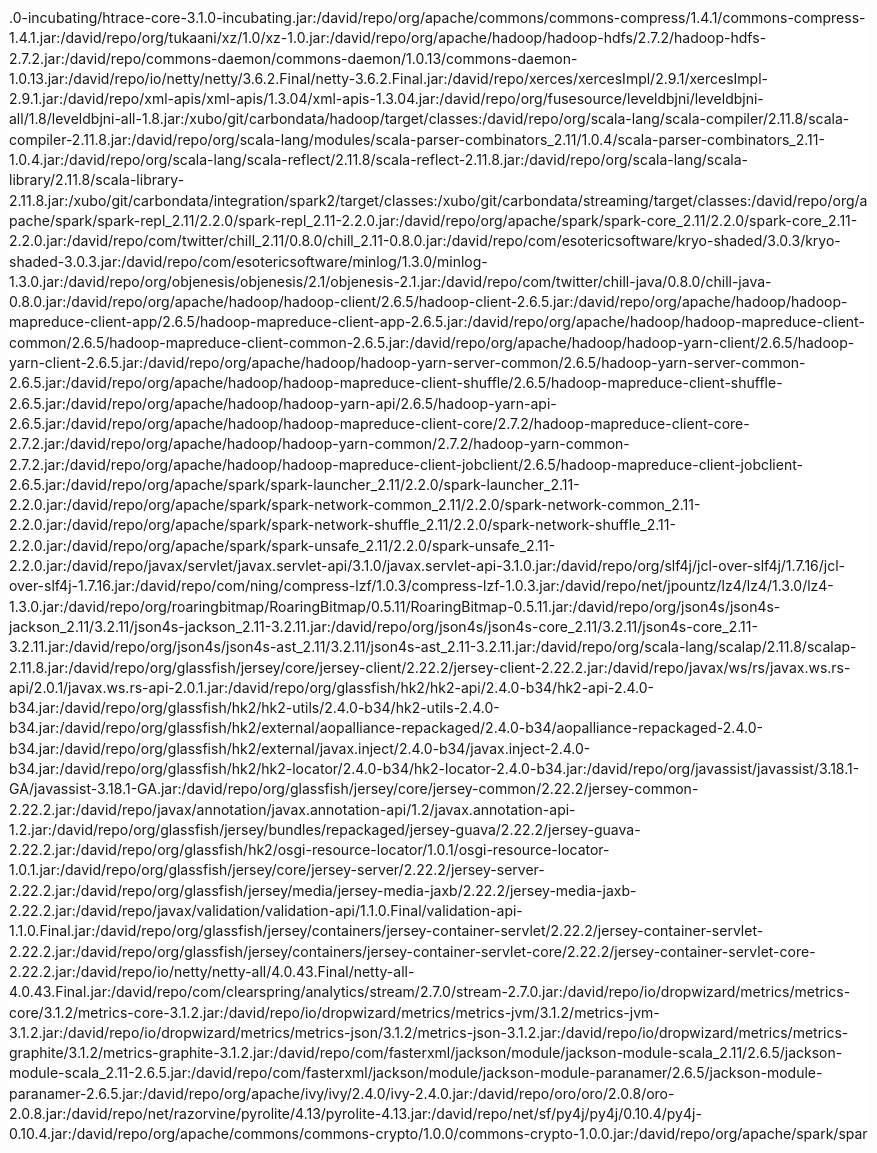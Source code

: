 .0-incubating/htrace-core-3.1.0-incubating.jar:/david/repo/org/apache/commons/commons-compress/1.4.1/commons-compress-1.4.1.jar:/david/repo/org/tukaani/xz/1.0/xz-1.0.jar:/david/repo/org/apache/hadoop/hadoop-hdfs/2.7.2/hadoop-hdfs-2.7.2.jar:/david/repo/commons-daemon/commons-daemon/1.0.13/commons-daemon-1.0.13.jar:/david/repo/io/netty/netty/3.6.2.Final/netty-3.6.2.Final.jar:/david/repo/xerces/xercesImpl/2.9.1/xercesImpl-2.9.1.jar:/david/repo/xml-apis/xml-apis/1.3.04/xml-apis-1.3.04.jar:/david/repo/org/fusesource/leveldbjni/leveldbjni-all/1.8/leveldbjni-all-1.8.jar:/xubo/git/carbondata/hadoop/target/classes:/david/repo/org/scala-lang/scala-compiler/2.11.8/scala-compiler-2.11.8.jar:/david/repo/org/scala-lang/modules/scala-parser-combinators_2.11/1.0.4/scala-parser-combinators_2.11-1.0.4.jar:/david/repo/org/scala-lang/scala-reflect/2.11.8/scala-reflect-2.11.8.jar:/david/repo/org/scala-lang/scala-library/2.11.8/scala-library-2.11.8.jar:/xubo/git/carbondata/integration/spark2/target/classes:/xubo/git/carbondata/streaming/target/classes:/david/repo/org/apache/spark/spark-repl_2.11/2.2.0/spark-repl_2.11-2.2.0.jar:/david/repo/org/apache/spark/spark-core_2.11/2.2.0/spark-core_2.11-2.2.0.jar:/david/repo/com/twitter/chill_2.11/0.8.0/chill_2.11-0.8.0.jar:/david/repo/com/esotericsoftware/kryo-shaded/3.0.3/kryo-shaded-3.0.3.jar:/david/repo/com/esotericsoftware/minlog/1.3.0/minlog-1.3.0.jar:/david/repo/org/objenesis/objenesis/2.1/objenesis-2.1.jar:/david/repo/com/twitter/chill-java/0.8.0/chill-java-0.8.0.jar:/david/repo/org/apache/hadoop/hadoop-client/2.6.5/hadoop-client-2.6.5.jar:/david/repo/org/apache/hadoop/hadoop-mapreduce-client-app/2.6.5/hadoop-mapreduce-client-app-2.6.5.jar:/david/repo/org/apache/hadoop/hadoop-mapreduce-client-common/2.6.5/hadoop-mapreduce-client-common-2.6.5.jar:/david/repo/org/apache/hadoop/hadoop-yarn-client/2.6.5/hadoop-yarn-client-2.6.5.jar:/david/repo/org/apache/hadoop/hadoop-yarn-server-common/2.6.5/hadoop-yarn-server-common-2.6.5.jar:/david/repo/org/apache/hadoop/hadoop-mapreduce-client-shuffle/2.6.5/hadoop-mapreduce-client-shuffle-2.6.5.jar:/david/repo/org/apache/hadoop/hadoop-yarn-api/2.6.5/hadoop-yarn-api-2.6.5.jar:/david/repo/org/apache/hadoop/hadoop-mapreduce-client-core/2.7.2/hadoop-mapreduce-client-core-2.7.2.jar:/david/repo/org/apache/hadoop/hadoop-yarn-common/2.7.2/hadoop-yarn-common-2.7.2.jar:/david/repo/org/apache/hadoop/hadoop-mapreduce-client-jobclient/2.6.5/hadoop-mapreduce-client-jobclient-2.6.5.jar:/david/repo/org/apache/spark/spark-launcher_2.11/2.2.0/spark-launcher_2.11-2.2.0.jar:/david/repo/org/apache/spark/spark-network-common_2.11/2.2.0/spark-network-common_2.11-2.2.0.jar:/david/repo/org/apache/spark/spark-network-shuffle_2.11/2.2.0/spark-network-shuffle_2.11-2.2.0.jar:/david/repo/org/apache/spark/spark-unsafe_2.11/2.2.0/spark-unsafe_2.11-2.2.0.jar:/david/repo/javax/servlet/javax.servlet-api/3.1.0/javax.servlet-api-3.1.0.jar:/david/repo/org/slf4j/jcl-over-slf4j/1.7.16/jcl-over-slf4j-1.7.16.jar:/david/repo/com/ning/compress-lzf/1.0.3/compress-lzf-1.0.3.jar:/david/repo/net/jpountz/lz4/lz4/1.3.0/lz4-1.3.0.jar:/david/repo/org/roaringbitmap/RoaringBitmap/0.5.11/RoaringBitmap-0.5.11.jar:/david/repo/org/json4s/json4s-jackson_2.11/3.2.11/json4s-jackson_2.11-3.2.11.jar:/david/repo/org/json4s/json4s-core_2.11/3.2.11/json4s-core_2.11-3.2.11.jar:/david/repo/org/json4s/json4s-ast_2.11/3.2.11/json4s-ast_2.11-3.2.11.jar:/david/repo/org/scala-lang/scalap/2.11.8/scalap-2.11.8.jar:/david/repo/org/glassfish/jersey/core/jersey-client/2.22.2/jersey-client-2.22.2.jar:/david/repo/javax/ws/rs/javax.ws.rs-api/2.0.1/javax.ws.rs-api-2.0.1.jar:/david/repo/org/glassfish/hk2/hk2-api/2.4.0-b34/hk2-api-2.4.0-b34.jar:/david/repo/org/glassfish/hk2/hk2-utils/2.4.0-b34/hk2-utils-2.4.0-b34.jar:/david/repo/org/glassfish/hk2/external/aopalliance-repackaged/2.4.0-b34/aopalliance-repackaged-2.4.0-b34.jar:/david/repo/org/glassfish/hk2/external/javax.inject/2.4.0-b34/javax.inject-2.4.0-b34.jar:/david/repo/org/glassfish/hk2/hk2-locator/2.4.0-b34/hk2-locator-2.4.0-b34.jar:/david/repo/org/javassist/javassist/3.18.1-GA/javassist-3.18.1-GA.jar:/david/repo/org/glassfish/jersey/core/jersey-common/2.22.2/jersey-common-2.22.2.jar:/david/repo/javax/annotation/javax.annotation-api/1.2/javax.annotation-api-1.2.jar:/david/repo/org/glassfish/jersey/bundles/repackaged/jersey-guava/2.22.2/jersey-guava-2.22.2.jar:/david/repo/org/glassfish/hk2/osgi-resource-locator/1.0.1/osgi-resource-locator-1.0.1.jar:/david/repo/org/glassfish/jersey/core/jersey-server/2.22.2/jersey-server-2.22.2.jar:/david/repo/org/glassfish/jersey/media/jersey-media-jaxb/2.22.2/jersey-media-jaxb-2.22.2.jar:/david/repo/javax/validation/validation-api/1.1.0.Final/validation-api-1.1.0.Final.jar:/david/repo/org/glassfish/jersey/containers/jersey-container-servlet/2.22.2/jersey-container-servlet-2.22.2.jar:/david/repo/org/glassfish/jersey/containers/jersey-container-servlet-core/2.22.2/jersey-container-servlet-core-2.22.2.jar:/david/repo/io/netty/netty-all/4.0.43.Final/netty-all-4.0.43.Final.jar:/david/repo/com/clearspring/analytics/stream/2.7.0/stream-2.7.0.jar:/david/repo/io/dropwizard/metrics/metrics-core/3.1.2/metrics-core-3.1.2.jar:/david/repo/io/dropwizard/metrics/metrics-jvm/3.1.2/metrics-jvm-3.1.2.jar:/david/repo/io/dropwizard/metrics/metrics-json/3.1.2/metrics-json-3.1.2.jar:/david/repo/io/dropwizard/metrics/metrics-graphite/3.1.2/metrics-graphite-3.1.2.jar:/david/repo/com/fasterxml/jackson/module/jackson-module-scala_2.11/2.6.5/jackson-module-scala_2.11-2.6.5.jar:/david/repo/com/fasterxml/jackson/module/jackson-module-paranamer/2.6.5/jackson-module-paranamer-2.6.5.jar:/david/repo/org/apache/ivy/ivy/2.4.0/ivy-2.4.0.jar:/david/repo/oro/oro/2.0.8/oro-2.0.8.jar:/david/repo/net/razorvine/pyrolite/4.13/pyrolite-4.13.jar:/david/repo/net/sf/py4j/py4j/0.10.4/py4j-0.10.4.jar:/david/repo/org/apache/commons/commons-crypto/1.0.0/commons-crypto-1.0.0.jar:/david/repo/org/apache/spark/spar